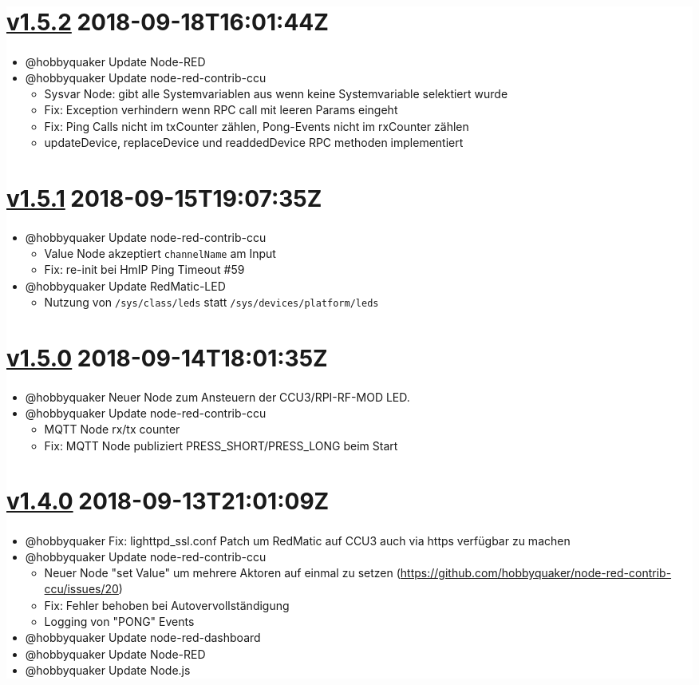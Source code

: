 


# [v1.5.2](https://github.com/rdmtc/RedMatic/releases/v1.5.2) 2018-09-18T16:01:44Z

* @hobbyquaker Update Node-RED
* @hobbyquaker Update node-red-contrib-ccu
  * Sysvar Node: gibt alle Systemvariablen aus wenn keine Systemvariable selektiert wurde
  * Fix: Exception verhindern wenn RPC call mit leeren Params eingeht
  * Fix: Ping Calls nicht im txCounter zählen, Pong-Events nicht im rxCounter zählen
  * updateDevice, replaceDevice und readdedDevice RPC methoden implementiert




# [v1.5.1](https://github.com/rdmtc/RedMatic/releases/v1.5.1) 2018-09-15T19:07:35Z

* @hobbyquaker Update node-red-contrib-ccu
  * Value Node akzeptiert `channelName` am Input
  * Fix: re-init bei HmIP Ping Timeout #59 
* @hobbyquaker Update RedMatic-LED
  * Nutzung von `/sys/class/leds` statt `/sys/devices/platform/leds`




# [v1.5.0](https://github.com/rdmtc/RedMatic/releases/v1.5.0) 2018-09-14T18:01:35Z

* @hobbyquaker Neuer Node zum Ansteuern der CCU3/RPI-RF-MOD LED.
* @hobbyquaker Update node-red-contrib-ccu
  * MQTT Node rx/tx counter
  * Fix: MQTT Node publiziert PRESS_SHORT/PRESS_LONG beim Start




# [v1.4.0](https://github.com/rdmtc/RedMatic/releases/v1.4.0) 2018-09-13T21:01:09Z

* @hobbyquaker Fix: lighttpd_ssl.conf Patch um RedMatic auf CCU3 auch via https verfügbar zu machen
* @hobbyquaker Update node-red-contrib-ccu
  * Neuer Node "set Value" um mehrere Aktoren auf einmal zu setzen (https://github.com/hobbyquaker/node-red-contrib-ccu/issues/20)
  * Fix: Fehler behoben bei Autovervollständigung
  * Logging von "PONG" Events
* @hobbyquaker  Update node-red-dashboard
* @hobbyquaker Update Node-RED
* @hobbyquaker Update Node.js



